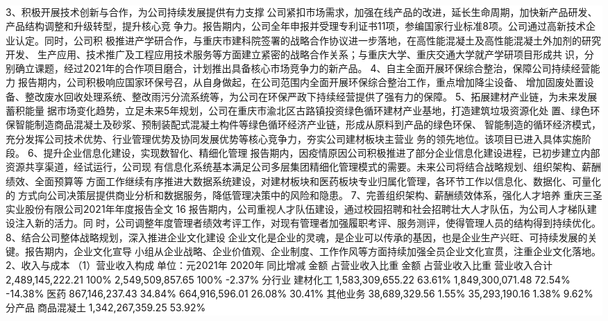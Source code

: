 3、积极开展技术创新与合作，为公司持续发展提供有力支撑
公司紧扣市场需求，加强在线产品的改进，延长生命周期，加快新产品研发、产品结构调整和升级转型，提升核心竞
争力。报告期内，公司全年申报并受理专利证书11项，参编国家行业标准8项。公司通过高新技术企业认定。同时，公司积
极推进产学研合作，与重庆市建科院签署的战略合作协议进一步落地，在高性能混凝土及高性能混凝土外加剂的研究开发、
生产应用、技术推广及工程应用技术服务等方面建立紧密的战略合作关系；与重庆大学、重庆交通大学就产学研项目形成共
识，分别确立课题，经过2021年的合作项目磨合，计划推出具备核心市场竞争力的新产品。
4、自主全面开展环保综合整治，保障公司持续经营能力
报告期内，公司积极响应国家环保号召，从自身做起，在公司范围内全面开展环保综合整治工作，重点增加降尘设备、
增加固废处置设备、整改废水回收处理系统、整改雨污分流系统等，为公司在环保严政下持续经营提供了强有力的保障。
5、拓展建材产业链，为未来发展蓄积能量
据市场变化趋势，立足未来5年规划，公司在重庆市渝北区古路镇投资绿色循环建材产业基地，打造建筑垃圾资源化处
置、绿色环保智能制造商品混凝土及砂浆、预制装配式混凝土构件等绿色循环经济产业链，形成从原料到产品的绿色环保、
智能制造的循环经济模式，充分发挥公司技术优势、行业管理优势及协同发展优势等核心竞争力，夯实公司建材板块主营业
务的领先地位。该项目已进入具体实施阶段。
6、提升企业信息化建设，实现数智化、精细化管理
报告期内，因疫情原因公司积极推进了部分企业信息化建设进程，已初步建立内部资源共享渠道，经试运行，公司现
有信息化系统基本满足公司多层集团精细化管理模式的需要。未来公司将结合战略规划、组织架构、薪酬绩效、全面预算等
方面工作继续有序推进大数据系统建设，对建材板块和医药板块专业归属化管理，各环节工作以信息化、数据化、可量化的
方式向公司决策层提供商业分析和数据服务，降低管理决策中的风险和隐患。
7、完善组织架构、薪酬绩效体系，强化人才培养
重庆三圣实业股份有限公司2021年年度报告全文
16
报告期内，公司重视人才队伍建设，通过校园招聘和社会招聘壮大人才队伍，为公司人才梯队建设注入新的活力。同
时，公司调整年度管理者绩效考评工作，对现有管理者加强履职考评、服务测评，使得管理人员的结构得到持续优化。
8、结合公司整体战略规划，深入推进企业文化建设
企业文化是企业的灵魂，是企业可以传承的基因，也是企业生产兴旺、可持续发展的关键。报告期内，企业文化宣导
小组从企业战略、企业价值观、企业制度、工作作风等方面持续加强全员企业文化宣贯，注重企业文化落地。2、收入与成本
（1）营业收入构成
单位：元2021年
2020年
同比增减
金额
占营业收入比重
金额
占营业收入比重
营业收入合计
2,489,145,222.21
100%
2,549,509,857.65
100%
-2.37%
分行业
建材化工
1,583,309,655.22
63.61%
1,849,300,071.48
72.54%
-14.38%
医药
867,146,237.43
34.84%
664,916,596.01
26.08%
30.41%
其他业务
38,689,329.56
1.55%
35,293,190.16
1.38%
9.62%
分产品
商品混凝土
1,342,267,359.25
53.92%